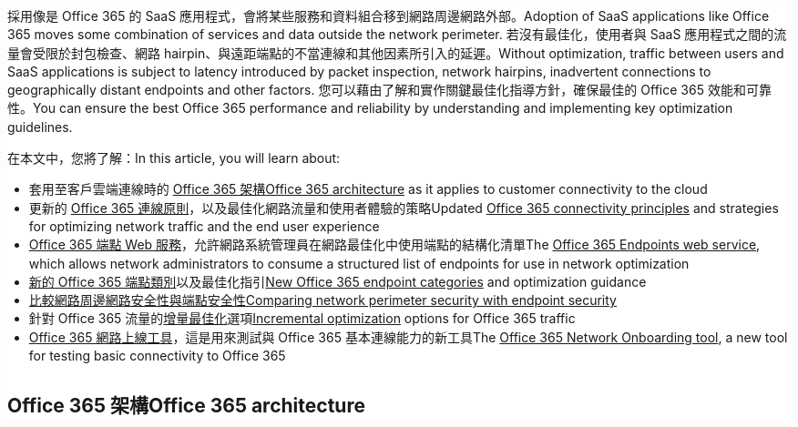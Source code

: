 <span data-ttu-id="0e2a6-110">採用像是 Office 365 的 SaaS 應用程式，會將某些服務和資料組合移到網路周邊網路外部。</span><span class="sxs-lookup"><span data-stu-id="0e2a6-110">Adoption of SaaS applications like Office 365 moves some combination of services and data outside the network perimeter.</span></span> <span data-ttu-id="0e2a6-111">若沒有最佳化，使用者與 SaaS 應用程式之間的流量會受限於封包檢查、網路 hairpin、與遠距端點的不當連線和其他因素所引入的延遲。</span><span class="sxs-lookup"><span data-stu-id="0e2a6-111">Without optimization, traffic between users and SaaS applications is subject to latency introduced by packet inspection, network hairpins, inadvertent connections to geographically distant endpoints and other factors.</span></span> <span data-ttu-id="0e2a6-112">您可以藉由了解和實作關鍵最佳化指導方針，確保最佳的 Office 365 效能和可靠性。</span><span class="sxs-lookup"><span data-stu-id="0e2a6-112">You can ensure the best Office 365 performance and reliability by understanding and implementing key optimization guidelines.</span></span>
  
<span data-ttu-id="0e2a6-113">在本文中，您將了解：</span><span class="sxs-lookup"><span data-stu-id="0e2a6-113">In this article, you will learn about:</span></span>
  
- <span data-ttu-id="0e2a6-114">套用至客戶雲端連線時的 [Office 365 架構](office-365-network-connectivity-principles.md#BKMK_Architecture)</span><span class="sxs-lookup"><span data-stu-id="0e2a6-114">[Office 365 architecture](office-365-network-connectivity-principles.md#BKMK_Architecture) as it applies to customer connectivity to the cloud</span></span>
- <span data-ttu-id="0e2a6-115">更新的 [Office 365 連線原則](office-365-network-connectivity-principles.md#BKMK_Principles)，以及最佳化網路流量和使用者體驗的策略</span><span class="sxs-lookup"><span data-stu-id="0e2a6-115">Updated [Office 365 connectivity principles](office-365-network-connectivity-principles.md#BKMK_Principles) and strategies for optimizing network traffic and the end user experience</span></span>
- <span data-ttu-id="0e2a6-116">[Office 365 端點 Web 服務](office-365-network-connectivity-principles.md#BKMK_WebSvc)，允許網路系統管理員在網路最佳化中使用端點的結構化清單</span><span class="sxs-lookup"><span data-stu-id="0e2a6-116">The [Office 365 Endpoints web service](office-365-network-connectivity-principles.md#BKMK_WebSvc), which allows network administrators to consume a structured list of endpoints for use in network optimization</span></span>
- <span data-ttu-id="0e2a6-117">[新的 Office 365 端點類別](office-365-network-connectivity-principles.md#BKMK_Categories)以及最佳化指引</span><span class="sxs-lookup"><span data-stu-id="0e2a6-117">[New Office 365 endpoint categories](office-365-network-connectivity-principles.md#BKMK_Categories) and optimization guidance</span></span>
- [<span data-ttu-id="0e2a6-118">比較網路周邊網路安全性與端點安全性</span><span class="sxs-lookup"><span data-stu-id="0e2a6-118">Comparing network perimeter security with endpoint security</span></span>](office-365-network-connectivity-principles.md#BKMK_SecurityComparison)
- <span data-ttu-id="0e2a6-119">針對 Office 365 流量的[增量最佳化](office-365-network-connectivity-principles.md#BKMK_IncOpt)選項</span><span class="sxs-lookup"><span data-stu-id="0e2a6-119">[Incremental optimization](office-365-network-connectivity-principles.md#BKMK_IncOpt) options for Office 365 traffic</span></span>
- <span data-ttu-id="0e2a6-120">[Office 365 網路上線工具](https://aka.ms/netonboard)，這是用來測試與 Office 365 基本連線能力的新工具</span><span class="sxs-lookup"><span data-stu-id="0e2a6-120">The [Office 365 Network Onboarding tool](https://aka.ms/netonboard), a new tool for testing basic connectivity to Office 365</span></span>

## <a name="office-365-architecture"></a><span data-ttu-id="0e2a6-121">Office 365 架構</span><span class="sxs-lookup"><span data-stu-id="0e2a6-121">Office 365 architecture</span></span>
<span data-ttu-id="0e2a6-122"><a name="BKMK_Architecture"> </a></span><span class="sxs-lookup"><span data-stu-id="0e2a6-122"><a name="BKMK_Architecture"> </a></span></span>

